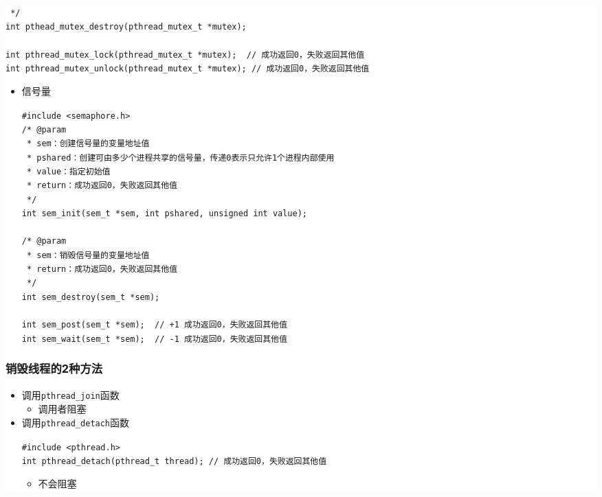   ```
   */
  int pthead_mutex_destroy(pthread_mutex_t *mutex);

  int pthread_mutex_lock(pthread_mutex_t *mutex);  // 成功返回0，失败返回其他值
  int pthread_mutex_unlock(pthread_mutex_t *mutex); // 成功返回0，失败返回其他值
  ```
- 信号量
  ```
  #include <semaphore.h>
  /* @param
   * sem：创建信号量的变量地址值
   * pshared：创建可由多少个进程共享的信号量，传递0表示只允许1个进程内部使用
   * value：指定初始值
   * return：成功返回0，失败返回其他值
   */
  int sem_init(sem_t *sem, int pshared, unsigned int value);
  
  /* @param
   * sem：销毁信号量的变量地址值
   * return：成功返回0，失败返回其他值
   */
  int sem_destroy(sem_t *sem);

  int sem_post(sem_t *sem);  // +1 成功返回0，失败返回其他值
  int sem_wait(sem_t *sem);  // -1 成功返回0，失败返回其他值
  ```
### 销毁线程的2种方法
- 调用`pthread_join`函数
  - 调用者阻塞
- 调用`pthread_detach`函数
  ```
  #include <pthread.h>
  int pthread_detach(pthread_t thread); // 成功返回0，失败返回其他值
  ```
  - 不会阻塞